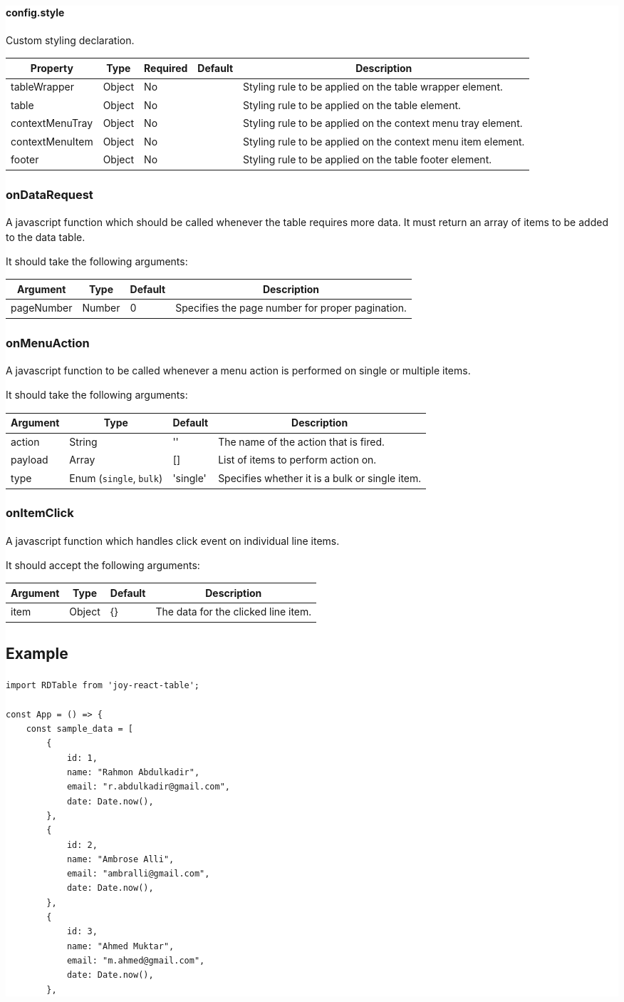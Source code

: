 #### config.style
Custom styling declaration.

Property | Type | Required | Default | Description
---------|------|----------|---------|------------
tableWrapper | Object | No | | Styling rule to be applied on the table wrapper element. 
table | Object | No | | Styling rule to be applied on the table element. 
contextMenuTray | Object | No | | Styling rule to be applied on the context menu tray element. 
contextMenuItem | Object | No | | Styling rule to be applied on the context menu item element. 
footer | Object | No | | Styling rule to be applied on the table footer element. 

### onDataRequest
A javascript function which should be called whenever the table requires more data. It must return an array of items to be added to the data table.

It should take the following arguments:

Argument | Type | Default | Description
---------|------|---------|------------
pageNumber | Number | 0 | Specifies the page number for proper pagination. 

### onMenuAction
A javascript function to be called whenever a menu action is performed on single or multiple items.

It should take the following arguments:

Argument | Type | Default | Description
---------|------|---------|-------------
action | String | ''  | The name of the action that is fired.
payload | Array | [] | List of items to perform action on.
type | Enum (`single`, `bulk`) | 'single' | Specifies whether it is a bulk or single item.

### onItemClick
A javascript function which handles click event on individual line items.

It should accept the following arguments:

Argument | Type | Default | Description
---------|------|---------|------------
item | Object | {} | The data for the clicked line item.

## Example
```
import RDTable from 'joy-react-table';

const App = () => {
    const sample_data = [
        {
            id: 1,
            name: "Rahmon Abdulkadir",
            email: "r.abdulkadir@gmail.com",
            date: Date.now(),
        },
        {
            id: 2,
            name: "Ambrose Alli",
            email: "ambralli@gmail.com",
            date: Date.now(),
        },
        {
            id: 3,
            name: "Ahmed Muktar",
            email: "m.ahmed@gmail.com",
            date: Date.now(),
        },
```